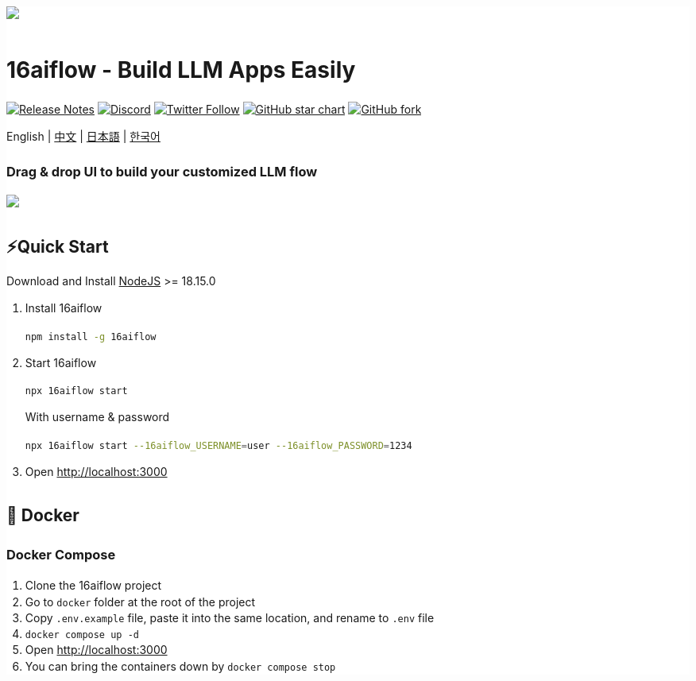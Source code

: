 

<img width="100%" src="https://github.com/16aiflowAI/16aiflow/blob/main/images/16aiflow.png?raw=true"></a>

# 16aiflow - Build LLM Apps Easily

[![Release Notes](https://img.shields.io/github/release/16aiflowAI/16aiflow)](https://github.com/16aiflowAI/16aiflow/releases)
[![Discord](https://img.shields.io/discord/1087698854775881778?label=Discord&logo=discord)](https://discord.gg/jbaHfsRVBW)
[![Twitter Follow](https://img.shields.io/twitter/follow/16aiflowAI?style=social)](https://twitter.com/16aiflowAI)
[![GitHub star chart](https://img.shields.io/github/stars/16aiflowAI/16aiflow?style=social)](https://star-history.com/#16aiflowAI/16aiflow)
[![GitHub fork](https://img.shields.io/github/forks/16aiflowAI/16aiflow?style=social)](https://github.com/16aiflowAI/16aiflow/fork)

English | [中文](./i18n/README-ZH.md) | [日本語](./i18n/README-JA.md) | [한국어](./i18n/README-KR.md)

<h3>Drag & drop UI to build your customized LLM flow</h3>
<a href="https://github.com/16aiflowAI/16aiflow">
<img width="100%" src="https://github.com/16aiflowAI/16aiflow/blob/main/images/16aiflow.gif?raw=true"></a>

## ⚡Quick Start

Download and Install [NodeJS](https://nodejs.org/en/download) >= 18.15.0

1. Install 16aiflow
    ```bash
    npm install -g 16aiflow
    ```
2. Start 16aiflow

    ```bash
    npx 16aiflow start
    ```

    With username & password

    ```bash
    npx 16aiflow start --16aiflow_USERNAME=user --16aiflow_PASSWORD=1234
    ```

3. Open [http://localhost:3000](http://localhost:3000)

## 🐳 Docker

### Docker Compose

1. Clone the 16aiflow project
2. Go to `docker` folder at the root of the project
3. Copy `.env.example` file, paste it into the same location, and rename to `.env` file
4. `docker compose up -d`
5. Open [http://localhost:3000](http://localhost:3000)
6. You can bring the containers down by `docker compose stop`
